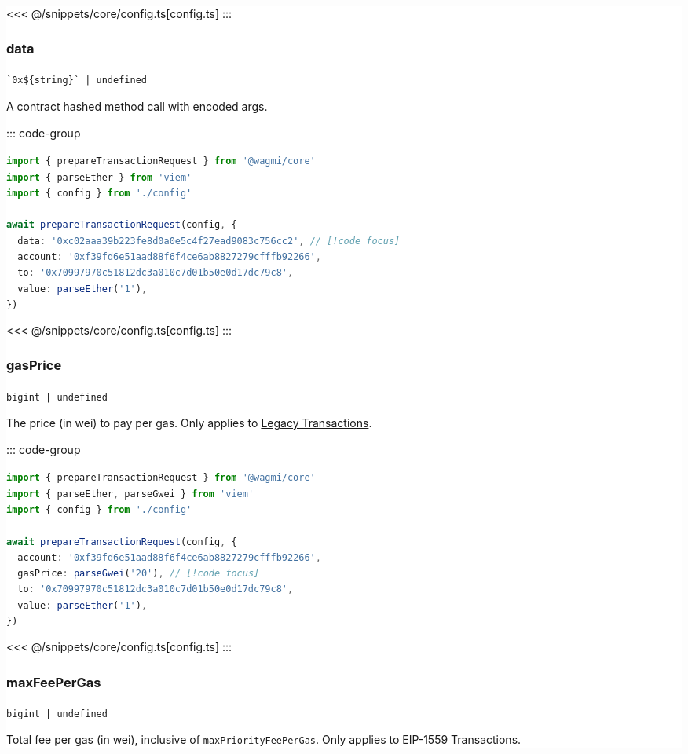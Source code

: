 <<< @/snippets/core/config.ts[config.ts]
:::

### data

`` `0x${string}` | undefined ``

A contract hashed method call with encoded args.

::: code-group
```ts [index.ts]
import { prepareTransactionRequest } from '@wagmi/core'
import { parseEther } from 'viem'
import { config } from './config'

await prepareTransactionRequest(config, {
  data: '0xc02aaa39b223fe8d0a0e5c4f27ead9083c756cc2', // [!code focus]
  account: '0xf39fd6e51aad88f6f4ce6ab8827279cfffb92266',
  to: '0x70997970c51812dc3a010c7d01b50e0d17dc79c8',
  value: parseEther('1'),
})
```
<<< @/snippets/core/config.ts[config.ts]
:::

### gasPrice

`bigint | undefined`

The price (in wei) to pay per gas. Only applies to [Legacy Transactions](https://viem.sh/docs/glossary/terms#legacy-transaction).

::: code-group
```ts [index.ts]
import { prepareTransactionRequest } from '@wagmi/core'
import { parseEther, parseGwei } from 'viem'
import { config } from './config'

await prepareTransactionRequest(config, {
  account: '0xf39fd6e51aad88f6f4ce6ab8827279cfffb92266',
  gasPrice: parseGwei('20'), // [!code focus]
  to: '0x70997970c51812dc3a010c7d01b50e0d17dc79c8',
  value: parseEther('1'),
})
```
<<< @/snippets/core/config.ts[config.ts]
:::

### maxFeePerGas

`bigint | undefined`

Total fee per gas (in wei), inclusive of `maxPriorityFeePerGas`. Only applies to [EIP-1559 Transactions](https://viem.sh/docs/glossary/terms#eip-1559-transaction).
